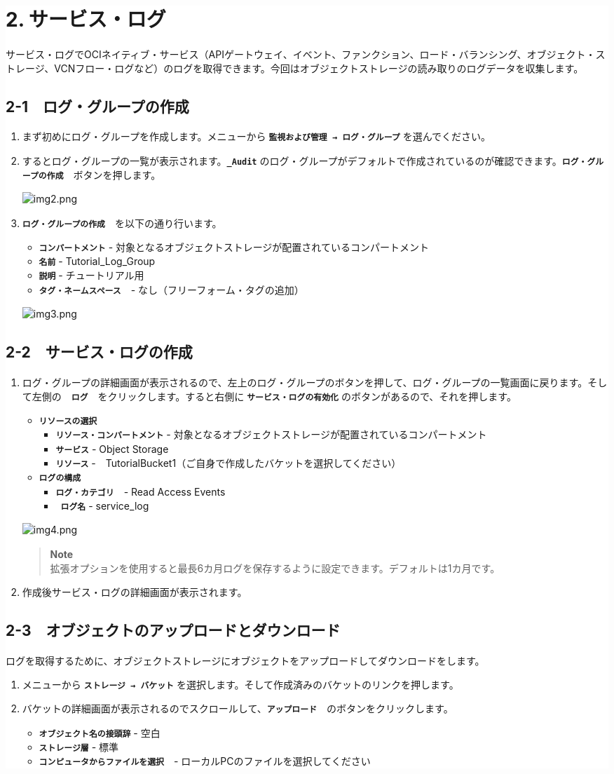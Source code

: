 <a id="anchor2"></a>

# 2. サービス・ログ

サービス・ログでOCIネイティブ・サービス（APIゲートウェイ、イベント、ファンクション、ロード・バランシング、オブジェクト・ストレージ、VCNフロー・ログなど）のログを取得できます。今回はオブジェクトストレージの読み取りのログデータを収集します。

## 2-1　ログ・グループの作成
1. まず初めにログ・グループを作成します。メニューから **`監視および管理 → ログ・グループ`** を選んでください。


2. するとログ・グループの一覧が表示されます。**`_Audit`** のログ・グループがデフォルトで作成されているのが確認できます。**`ログ・グループの作成`**　ボタンを押します。

    ![img2.png](img2.png)

3. **`ログ・グループの作成`**　を以下の通り行います。

     - **`コンパートメント`** - 対象となるオブジェクトストレージが配置されているコンパートメント
     - **`名前`** - Tutorial_Log_Group
     - **`説明`** - チュートリアル用
     - **`タグ・ネームスペース`**　- なし（フリーフォーム・タグの追加）

      ![img3.png](img3.png)

## 2-2　サービス・ログの作成
1. ログ・グループの詳細画面が表示されるので、左上のログ・グループのボタンを押して、ログ・グループの一覧画面に戻ります。そして左側の　**`ログ`**　をクリックします。すると右側に **`サービス・ログの有効化`** のボタンがあるので、それを押します。

    - **`リソースの選択`**
      - **`リソース・コンパートメント`** - 対象となるオブジェクトストレージが配置されているコンパートメント
      - **`サービス`** - Object Storage
      - **`リソース`** -　TutorialBucket1（ご自身で作成したバケットを選択してください）
   - **`ログの構成`**
      - **`ログ・カテゴリ`**　- Read Access Events
      -  **` ログ名`**  - service_log

    ![img4.png](img4.png)
    >**Note**  
    拡張オプションを使用すると最長6カ月ログを保存するように設定できます。デフォルトは1カ月です。

2. 作成後サービス・ログの詳細画面が表示されます。

## 2-3　オブジェクトのアップロードとダウンロード

ログを取得するために、オブジェクトストレージにオブジェクトをアップロードしてダウンロードをします。
1. メニューから **`ストレージ → バケット`** を選択します。そして作成済みのバケットのリンクを押します。

2. バケットの詳細画面が表示されるのでスクロールして、**`アップロード`**　のボタンをクリックします。
   - **`オブジェクト名の接頭辞`** - 空白
   - **`ストレージ層`** - 標準
   - **`コンピュータからファイルを選択`**　- ローカルPCのファイルを選択してください
